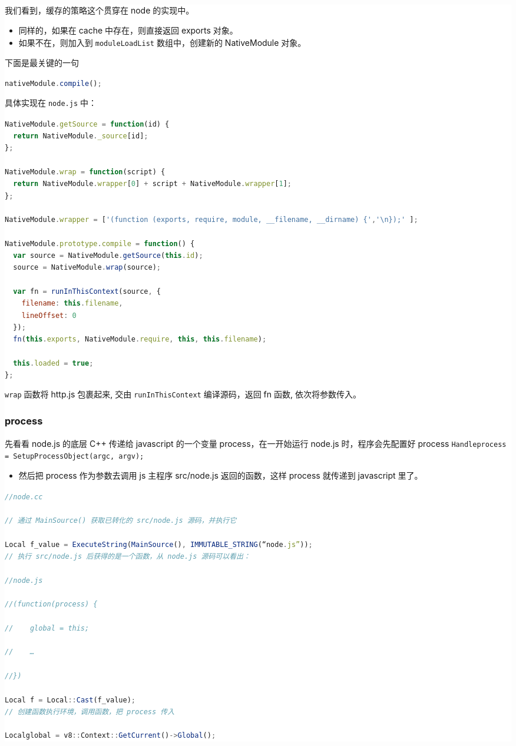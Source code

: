 我们看到，缓存的策略这个贯穿在 node 的实现中。

* 同样的，如果在 cache 中存在，则直接返回 exports 对象。
* 如果不在，则加入到 `moduleLoadList` 数组中，创建新的 NativeModule 对象。

下面是最关键的一句
```js
nativeModule.compile();
```

具体实现在 `node.js` 中：
```js
NativeModule.getSource = function(id) {
  return NativeModule._source[id];
};

NativeModule.wrap = function(script) {
  return NativeModule.wrapper[0] + script + NativeModule.wrapper[1];
};

NativeModule.wrapper = ['(function (exports, require, module, __filename, __dirname) {','\n});' ];

NativeModule.prototype.compile = function() {
  var source = NativeModule.getSource(this.id);
  source = NativeModule.wrap(source);

  var fn = runInThisContext(source, {
    filename: this.filename,
    lineOffset: 0
  });
  fn(this.exports, NativeModule.require, this, this.filename);

  this.loaded = true;
};
```

`wrap` 函数将 http.js 包裹起来, 交由 `runInThisContext` 编译源码，返回 fn 函数, 依次将参数传入。



### process
先看看 node.js 的底层 C++ 传递给 javascript 的一个变量 process，在一开始运行 node.js 时，程序会先配置好 process 
`Handleprocess = SetupProcessObject(argc, argv);`
* 然后把 process 作为参数去调用 js 主程序 src/node.js 返回的函数，这样 process 就传递到 javascript 里了。 

```js
//node.cc

// 通过 MainSource() 获取已转化的 src/node.js 源码，并执行它

Local f_value = ExecuteString(MainSource(), IMMUTABLE_STRING(“node.js”));
// 执行 src/node.js 后获得的是一个函数，从 node.js 源码可以看出：

//node.js

//(function(process) {

//    global = this;

//    …

//})

Local f = Local::Cast(f_value);
// 创建函数执行环境，调用函数，把 process 传入

Localglobal = v8::Context::GetCurrent()->Global();
```